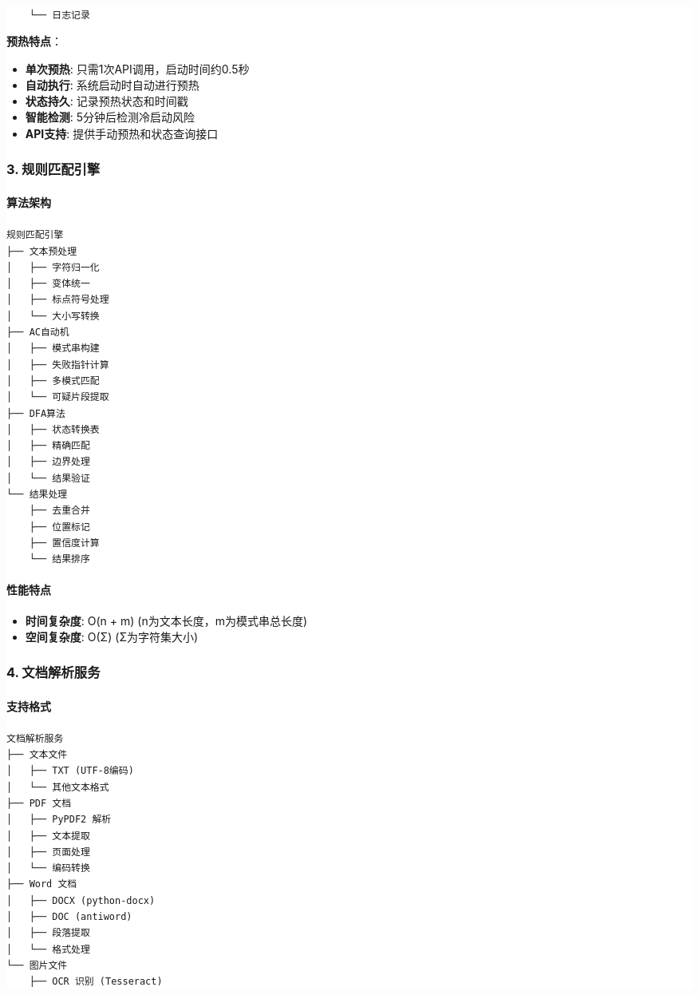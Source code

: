 ```
    └── 日志记录
```

**预热特点**：
- **单次预热**: 只需1次API调用，启动时间约0.5秒
- **自动执行**: 系统启动时自动进行预热
- **状态持久**: 记录预热状态和时间戳
- **智能检测**: 5分钟后检测冷启动风险
- **API支持**: 提供手动预热和状态查询接口

### 3. 规则匹配引擎

#### 算法架构

```
规则匹配引擎
├── 文本预处理
│   ├── 字符归一化
│   ├── 变体统一
│   ├── 标点符号处理
│   └── 大小写转换
├── AC自动机
│   ├── 模式串构建
│   ├── 失败指针计算
│   ├── 多模式匹配
│   └── 可疑片段提取
├── DFA算法
│   ├── 状态转换表
│   ├── 精确匹配
│   ├── 边界处理
│   └── 结果验证
└── 结果处理
    ├── 去重合并
    ├── 位置标记
    ├── 置信度计算
    └── 结果排序
```

#### 性能特点

- **时间复杂度**: O(n + m) (n为文本长度，m为模式串总长度)
- **空间复杂度**: O(Σ) (Σ为字符集大小)


### 4. 文档解析服务

#### 支持格式

```
文档解析服务
├── 文本文件
│   ├── TXT (UTF-8编码)
│   └── 其他文本格式
├── PDF 文档
│   ├── PyPDF2 解析
│   ├── 文本提取
│   ├── 页面处理
│   └── 编码转换
├── Word 文档
│   ├── DOCX (python-docx)
│   ├── DOC (antiword)
│   ├── 段落提取
│   └── 格式处理
└── 图片文件
    ├── OCR 识别 (Tesseract)
```